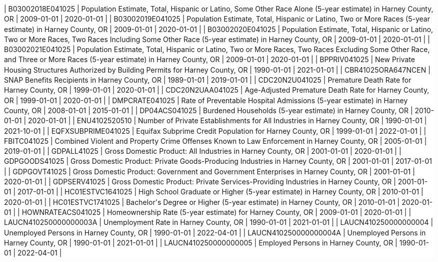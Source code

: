 | B03002018E041025          | Population Estimate, Total, Hispanic or Latino, Some Other Race Alone (5-year estimate) in Harney County, OR                                                               | 2009-01-01          | 2020-01-01        |
| B03002019E041025          | Population Estimate, Total, Hispanic or Latino, Two or More Races (5-year estimate) in Harney County, OR                                                                   | 2009-01-01          | 2020-01-01        |
| B03002020E041025          | Population Estimate, Total, Hispanic or Latino, Two or More Races, Two Races Including Some Other Race (5-year estimate) in Harney County, OR                              | 2009-01-01          | 2020-01-01        |
| B03002021E041025          | Population Estimate, Total, Hispanic or Latino, Two or More Races, Two Races Excluding Some Other Race, and Three or More Races (5-year estimate) in Harney County, OR     | 2009-01-01          | 2020-01-01        |
| BPPRIV041025              | New Private Housing Structures Authorized by Building Permits for Harney County, OR                                                                                        | 1990-01-01          | 2021-01-01        |
| CBR41025ORA647NCEN        | SNAP Benefits Recipients in Harney County, OR                                                                                                                              | 1989-01-01          | 2019-01-01        |
| CDC20N2U041025            | Premature Death Rate for Harney County, OR                                                                                                                                 | 1999-01-01          | 2020-01-01        |
| CDC20N2UAA041025          | Age-Adjusted Premature Death Rate for Harney County, OR                                                                                                                    | 1999-01-01          | 2020-01-01        |
| DMPCRATE041025            | Rate of Preventable Hospital Admissions (5-year estimate) in Harney County, OR                                                                                             | 2008-01-01          | 2015-01-01        |
| DP04ACS041025             | Burdened Households (5-year estimate) in Harney County, OR                                                                                                                 | 2010-01-01          | 2020-01-01        |
| ENU4102520510             | Number of Private Establishments for All Industries in Harney County, OR                                                                                                   | 1990-01-01          | 2021-10-01        |
| EQFXSUBPRIME041025        | Equifax Subprime Credit Population for Harney County, OR                                                                                                                   | 1999-01-01          | 2022-01-01        |
| FBITC041025               | Combined Violent and Property Crime Offenses Known to Law Enforcement in Harney County, OR                                                                                 | 2005-01-01          | 2019-01-01        |
| GDPALL41025               | Gross Domestic Product: All Industries in Harney County, OR                                                                                                                | 2001-01-01          | 2020-01-01        |
| GDPGOODS41025             | Gross Domestic Product: Private Goods-Producing Industries in Harney County, OR                                                                                            | 2001-01-01          | 2017-01-01        |
| GDPGOVT41025              | Gross Domestic Product: Government and Government Enterprises in Harney County, OR                                                                                         | 2001-01-01          | 2020-01-01        |
| GDPSERV41025              | Gross Domestic Product: Private Services-Providing Industries in Harney County, OR                                                                                         | 2001-01-01          | 2017-01-01        |
| HC01ESTVC1641025          | High School Graduate or Higher (5-year estimate) in Harney County, OR                                                                                                      | 2010-01-01          | 2020-01-01        |
| HC01ESTVC1741025          | Bachelor's Degree or Higher (5-year estimate) in Harney County, OR                                                                                                         | 2010-01-01          | 2020-01-01        |
| HOWNRATEACS041025         | Homeownership Rate (5-year estimate) for Harney County, OR                                                                                                                 | 2009-01-01          | 2020-01-01        |
| LAUCN410250000000003A     | Unemployment Rate in Harney County, OR                                                                                                                                     | 1990-01-01          | 2021-01-01        |
| LAUCN410250000000004      | Unemployed Persons in Harney County, OR                                                                                                                                    | 1990-01-01          | 2022-04-01        |
| LAUCN410250000000004A     | Unemployed Persons in Harney County, OR                                                                                                                                    | 1990-01-01          | 2021-01-01        |
| LAUCN410250000000005      | Employed Persons in Harney County, OR                                                                                                                                      | 1990-01-01          | 2022-04-01        |